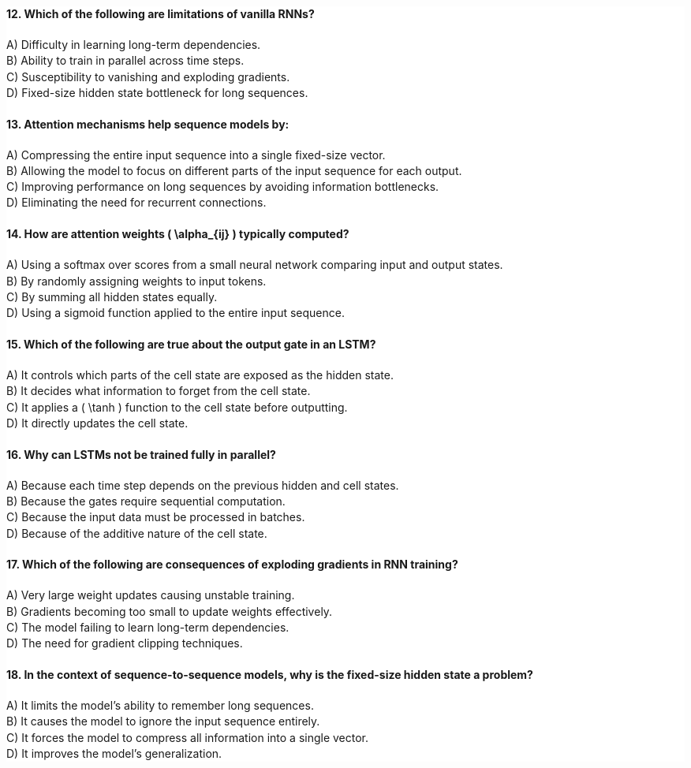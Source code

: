 

#### 12. Which of the following are limitations of vanilla RNNs?  
A) Difficulty in learning long-term dependencies.  
B) Ability to train in parallel across time steps.  
C) Susceptibility to vanishing and exploding gradients.  
D) Fixed-size hidden state bottleneck for long sequences.



#### 13. Attention mechanisms help sequence models by:  
A) Compressing the entire input sequence into a single fixed-size vector.  
B) Allowing the model to focus on different parts of the input sequence for each output.  
C) Improving performance on long sequences by avoiding information bottlenecks.  
D) Eliminating the need for recurrent connections.



#### 14. How are attention weights \( \alpha_{ij} \) typically computed?  
A) Using a softmax over scores from a small neural network comparing input and output states.  
B) By randomly assigning weights to input tokens.  
C) By summing all hidden states equally.  
D) Using a sigmoid function applied to the entire input sequence.



#### 15. Which of the following are true about the output gate in an LSTM?  
A) It controls which parts of the cell state are exposed as the hidden state.  
B) It decides what information to forget from the cell state.  
C) It applies a \( \tanh \) function to the cell state before outputting.  
D) It directly updates the cell state.



#### 16. Why can LSTMs not be trained fully in parallel?  
A) Because each time step depends on the previous hidden and cell states.  
B) Because the gates require sequential computation.  
C) Because the input data must be processed in batches.  
D) Because of the additive nature of the cell state.



#### 17. Which of the following are consequences of exploding gradients in RNN training?  
A) Very large weight updates causing unstable training.  
B) Gradients becoming too small to update weights effectively.  
C) The model failing to learn long-term dependencies.  
D) The need for gradient clipping techniques.



#### 18. In the context of sequence-to-sequence models, why is the fixed-size hidden state a problem?  
A) It limits the model’s ability to remember long sequences.  
B) It causes the model to ignore the input sequence entirely.  
C) It forces the model to compress all information into a single vector.  
D) It improves the model’s generalization.
